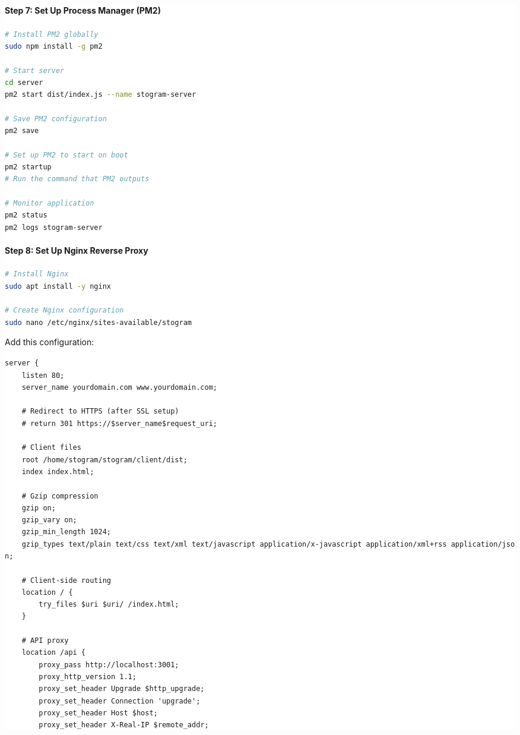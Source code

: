 #### Step 7: Set Up Process Manager (PM2)

```bash
# Install PM2 globally
sudo npm install -g pm2

# Start server
cd server
pm2 start dist/index.js --name stogram-server

# Save PM2 configuration
pm2 save

# Set up PM2 to start on boot
pm2 startup
# Run the command that PM2 outputs

# Monitor application
pm2 status
pm2 logs stogram-server
```

#### Step 8: Set Up Nginx Reverse Proxy

```bash
# Install Nginx
sudo apt install -y nginx

# Create Nginx configuration
sudo nano /etc/nginx/sites-available/stogram
```

Add this configuration:

```nginx
server {
    listen 80;
    server_name yourdomain.com www.yourdomain.com;

    # Redirect to HTTPS (after SSL setup)
    # return 301 https://$server_name$request_uri;

    # Client files
    root /home/stogram/stogram/client/dist;
    index index.html;

    # Gzip compression
    gzip on;
    gzip_vary on;
    gzip_min_length 1024;
    gzip_types text/plain text/css text/xml text/javascript application/x-javascript application/xml+rss application/json;

    # Client-side routing
    location / {
        try_files $uri $uri/ /index.html;
    }

    # API proxy
    location /api {
        proxy_pass http://localhost:3001;
        proxy_http_version 1.1;
        proxy_set_header Upgrade $http_upgrade;
        proxy_set_header Connection 'upgrade';
        proxy_set_header Host $host;
        proxy_set_header X-Real-IP $remote_addr;
```